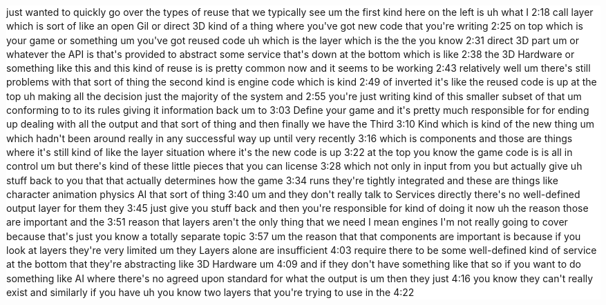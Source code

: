 just wanted to quickly go over the types of reuse that we typically see um the first kind here on the left is uh what I
2:18
call layer which is sort of like an open Gil or direct 3D kind of a thing where you've got new code that you're writing
2:25
on top which is your game or something um you've got reused code uh which is the layer which is the the you know
2:31
direct 3D part um or whatever the API is that's provided to abstract some service that's down at the bottom which is like
2:38
the 3D Hardware or something like this and this kind of reuse is is pretty common now and it seems to be working
2:43
relatively well um there's still problems with that sort of thing the second kind is engine code which is kind
2:49
of inverted it's like the reused code is up at the top uh making all the decision just the majority of the system and
2:55
you're just writing kind of this smaller subset of that um conforming to to its rules giving it information back um to
3:03
Define your game and it's pretty much responsible for for ending up dealing with all the output and that sort of thing and then finally we have the Third
3:10
Kind which is kind of the new thing um which hadn't been around really in any successful way up until very recently
3:16
which is components and those are things where it's still kind of like the layer situation where it's the new code is up
3:22
at the top you know the game code is is all in control um but there's kind of these little pieces that you can license
3:28
which not only in input from you but actually give uh stuff back to you that that actually determines how the game
3:34
runs they're tightly integrated and these are things like character animation physics AI that sort of thing
3:40
um and they don't really talk to Services directly there's no well-defined output layer for them they
3:45
just give you stuff back and then you're responsible for kind of doing it now uh the reason those are important and the
3:51
reason that layers aren't the only thing that we need I mean engines I'm not really going to cover because that's just you know a totally separate topic
3:57
um the reason that that components are important is because if you look at layers they're very limited um they
Layers alone are insufficient
4:03
require there to be some well-defined kind of service at the bottom that they're abstracting like 3D Hardware um
4:09
and if they don't have something like that so if you want to do something like AI where there's no agreed upon standard for what the output is um then they just
4:16
you know they can't really exist and similarly if you have uh you know two layers that you're trying to use in the
4:22